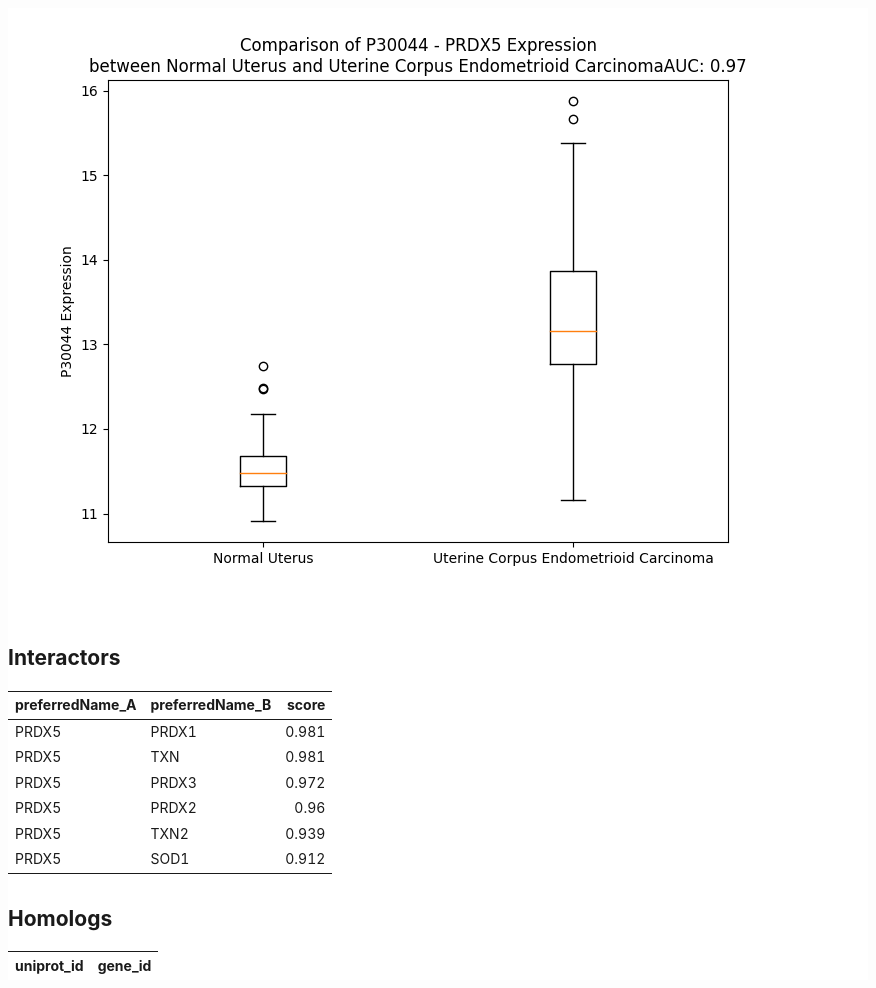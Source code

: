 ![Expression Comparison](./P30044_expression_comparison.png)

## Interactors

| preferredName_A   | preferredName_B   |   score |
|:------------------|:------------------|--------:|
| PRDX5             | PRDX1             |   0.981 |
| PRDX5             | TXN               |   0.981 |
| PRDX5             | PRDX3             |   0.972 |
| PRDX5             | PRDX2             |   0.96  |
| PRDX5             | TXN2              |   0.939 |
| PRDX5             | SOD1              |   0.912 |

## Homologs

| uniprot_id   | gene_id   |
|--------------|-----------|
